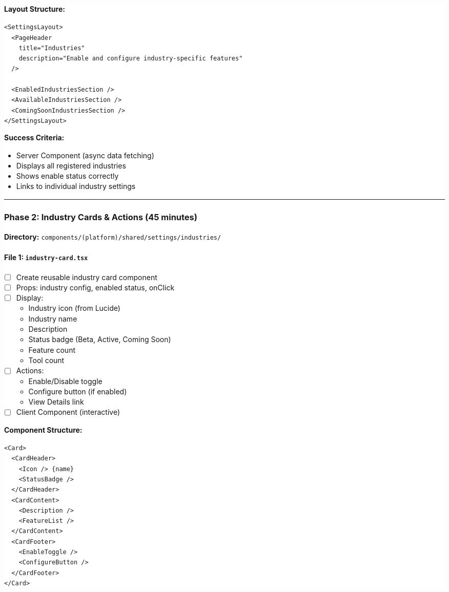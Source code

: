 **Layout Structure:**
```tsx
<SettingsLayout>
  <PageHeader
    title="Industries"
    description="Enable and configure industry-specific features"
  />

  <EnabledIndustriesSection />
  <AvailableIndustriesSection />
  <ComingSoonIndustriesSection />
</SettingsLayout>
```

**Success Criteria:**
- Server Component (async data fetching)
- Displays all registered industries
- Shows enable status correctly
- Links to individual industry settings

---

### Phase 2: Industry Cards & Actions (45 minutes)

**Directory:** `components/(platform)/shared/settings/industries/`

#### File 1: `industry-card.tsx`
- [ ] Create reusable industry card component
- [ ] Props: industry config, enabled status, onClick
- [ ] Display:
  - Industry icon (from Lucide)
  - Industry name
  - Description
  - Status badge (Beta, Active, Coming Soon)
  - Feature count
  - Tool count
- [ ] Actions:
  - Enable/Disable toggle
  - Configure button (if enabled)
  - View Details link
- [ ] Client Component (interactive)

**Component Structure:**
```tsx
<Card>
  <CardHeader>
    <Icon /> {name}
    <StatusBadge />
  </CardHeader>
  <CardContent>
    <Description />
    <FeatureList />
  </CardContent>
  <CardFooter>
    <EnableToggle />
    <ConfigureButton />
  </CardFooter>
</Card>
```
